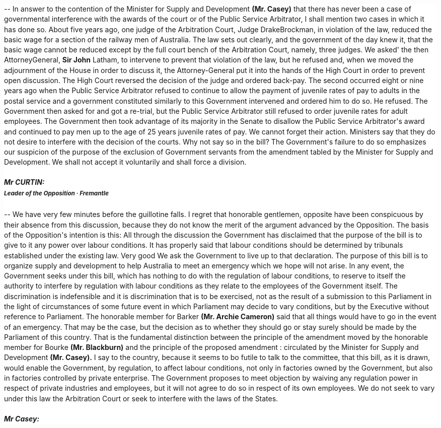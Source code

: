 --  In answer to the contention of the Minister for Supply and Development  **(Mr. Casey)**  that there has never been a case of governmental interference with the awards of the court or of the Public Service Arbitrator, I shall mention two cases in which it has done so. About five years ago, one judge of the Arbitration Court, Judge DrakeBrockman, in violation of the law, reduced the basic wage for a section of the railway men of Australia. The law sets out clearly, and the government of the day knew it, that the basic wage cannot be reduced except by the full court bench of the Arbitration Court, namely, three judges. We asked' the then AttorneyGeneral,  **Sir John**  Latham, to intervene to prevent that violation of the law, but he refused and, when we moved the adjournment of the House in order to discuss it, the Attorney-General put it into the hands of the High Court in order to prevent open discussion. The High Court reversed the decision of the judge and ordered back-pay. The second occurred eight or nine years ago when the Public Service Arbitrator refused to continue to allow the payment of juvenile rates of pay to adults in the postal service and a government constituted similarly to this Government intervened and ordered him to do so. He refused. The Government then asked for and got a re-trial, but the Public Service Arbitrator still refused to order juvenile rates for adult employees. The Government then took advantage of its majority in the Senate to disallow the Public Service Arbitrator's award and continued to pay men up to the age of 25 years juvenile rates of pay. We cannot forget their action. Ministers say that they do not desire to interfere with the decision of the courts. Why not say so in the bill? The Government's failure to do so emphasizes our suspicion of the purpose of the exclusion of Government servants from the amendment tabled by the Minister for Supply and Development. We shall not accept it voluntarily and shall force a division. 

##### Mr CURTIN:<br><small class="text-muted">Leader of the Opposition &middot; Fremantle</small>

--  We have very few minutes before the guillotine falls. I regret that honorable gentlemen, opposite have been conspicuous by their absence from this discussion, because they do not know the merit of the argument advanced by the Opposition. The basis of the Opposition's intention is this: All through the discussion the Government has disclaimed that the purpose of the bill is to give to it any power over labour conditions. It has properly said that labour conditions should be determined by tribunals established under the existing law. Very good We ask the Government to live up to that declaration. The purpose of this bill is to organize supply and development to help Australia to meet an emergency which we hope will not arise. In any event, the Government seeks under this bill, which has nothing to do with the regulation of labour conditions, to reserve to itself the authority to interfere by regulation with labour conditions as they relate to the employees of the Government itself. The discrimination is indefensible and it is discrimination that is to be exercised, not as the result of a submission to this Parliament in the light of circumstances of some future event in which Parliament may decide to vary conditions, but by the Executive without reference to Parliament. The honorable member for Barker  **(Mr. Archie Cameron)**  said that all things would have to go in the event of an emergency. That may be the case, but the decision as to whether they should go or stay surely should be made by the Parliament of this country. That is the fundamental distinction between the principle of the amendment moved by the honorable member for Bourke  **(Mr. Blackburn)**  and the principle of the proposed amendment : circulated by the Minister for Supply and Development  **(Mr. Casey).**  I say to the country, because it seems to bo futile to talk to the committee, that this bill, as it is drawn, would enable the Government, by regulation, to affect labour conditions, not only in factories owned by the Government, but also in factories controlled by private enterprise. The Government proposes to meet objection by waiving any regulation power  in respect of private industries and employees, but it will not agree to do so in respect of its own employees. We do not seek to vary under this law the Arbitration Court or seek to interfere with the laws of the States. 

##### Mr Casey:
